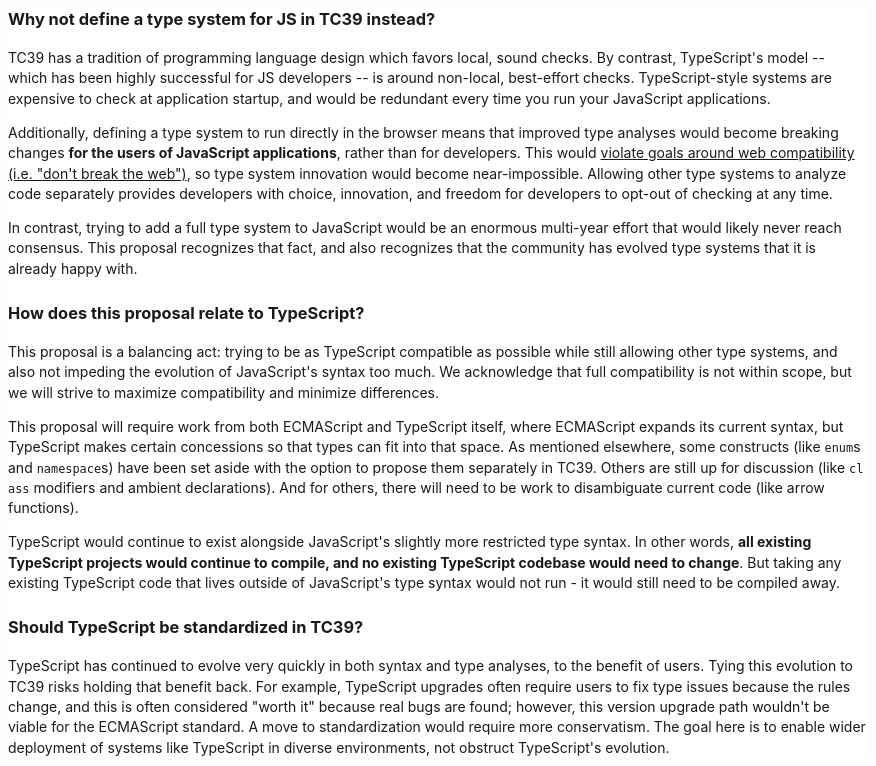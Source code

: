### Why not define a type system for JS in TC39 instead?

TC39 has a tradition of programming language design which favors local, sound checks.
By contrast, TypeScript's model -- which has been highly successful for JS developers -- is around non-local, best-effort checks.
TypeScript-style systems are expensive to check at application startup, and would be redundant every time you run your JavaScript applications.

Additionally, defining a type system to run directly in the browser means that improved type analyses would become breaking changes **for the users of JavaScript applications**, rather than for developers.
This would [violate goals around web compatibility (i.e. "don't break the web")](https://github.com/tc39/how-we-work/blob/cc47a79340a773876cb03371dc2d46b9d9ce9695/terminology.md#web-compatibilitydont-break-the-web), so type system innovation would become near-impossible.
Allowing other type systems to analyze code separately provides developers with choice, innovation, and freedom for developers to opt-out of checking at any time.

In contrast, trying to add a full type system to JavaScript would be an enormous multi-year effort that would likely never reach consensus.
This proposal recognizes that fact, and also recognizes that the community has evolved type systems that it is already happy with.

### How does this proposal relate to TypeScript?

This proposal is a balancing act: trying to be as TypeScript compatible as possible while still allowing other type systems, and also not impeding the evolution of JavaScript's syntax too much.
We acknowledge that full compatibility is not within scope, but we will strive to maximize compatibility and minimize differences.

This proposal will require work from both ECMAScript and TypeScript itself, where ECMAScript expands its current syntax, but TypeScript makes certain concessions so that types can fit into that space.
As mentioned elsewhere, some constructs (like `enum`s and `namespace`s) have been set aside with the option to propose them separately in TC39.
Others are still up for discussion (like `class` modifiers and ambient declarations).
And for others, there will need to be work to disambiguate current code (like arrow functions).

TypeScript would continue to exist alongside JavaScript's slightly more restricted type syntax.
In other words, **all existing TypeScript projects would continue to compile, and no existing TypeScript codebase would need to change**.
But taking any existing TypeScript code that lives outside of JavaScript's type syntax would not run - it would still need to be compiled away.

### Should TypeScript be standardized in TC39?

TypeScript has continued to evolve very quickly in both syntax and type analyses, to the benefit of users.
Tying this evolution to TC39 risks holding that benefit back.
For example, TypeScript upgrades often require users to fix type issues because the rules change, and this is often considered "worth it" because real bugs are found;
however, this version upgrade path wouldn't be viable for the ECMAScript standard.
A move to standardization would require more conservatism.
The goal here is to enable wider deployment of systems like TypeScript in diverse environments, not obstruct TypeScript's evolution.
